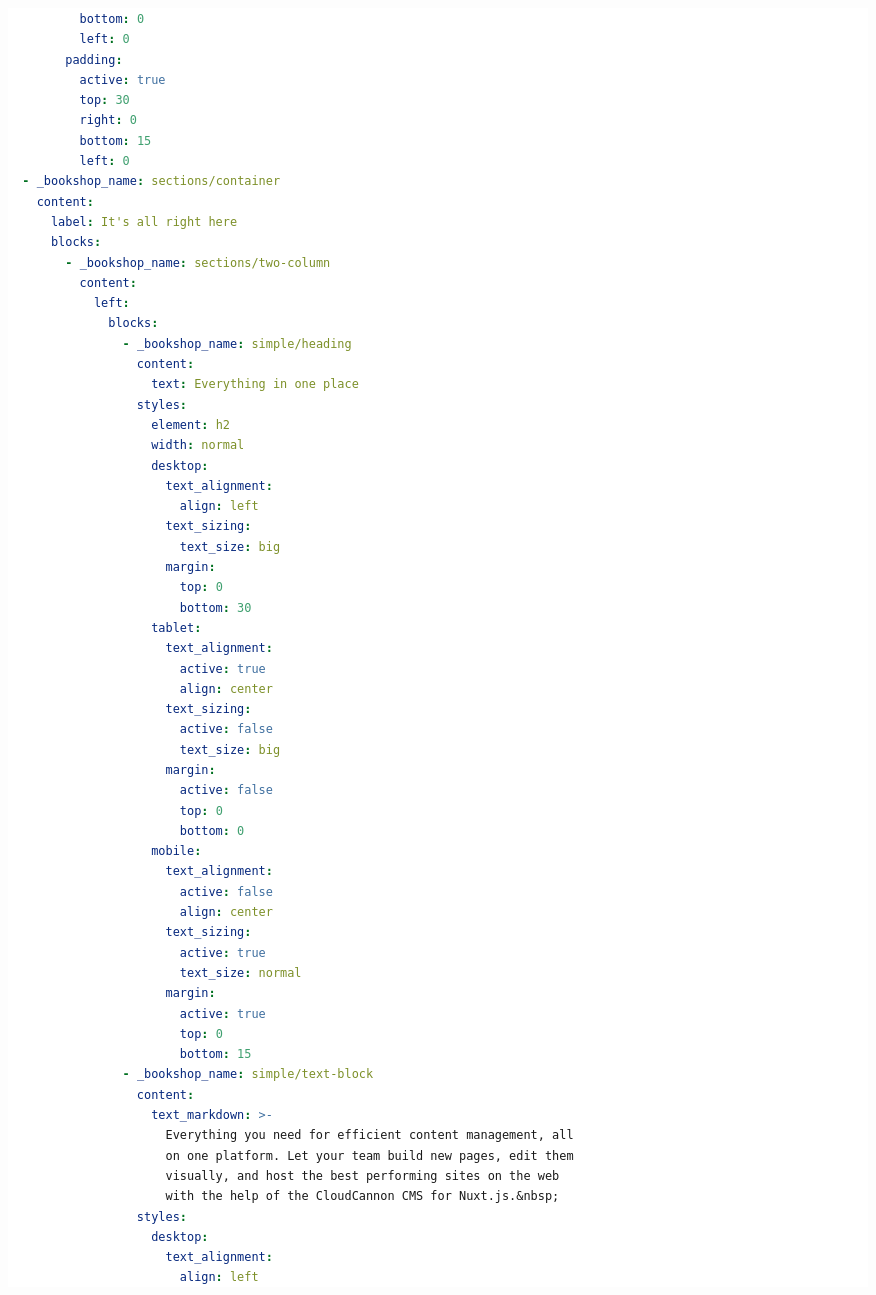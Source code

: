 ```yaml
          bottom: 0
          left: 0
        padding:
          active: true
          top: 30
          right: 0
          bottom: 15
          left: 0
  - _bookshop_name: sections/container
    content:
      label: It's all right here
      blocks:
        - _bookshop_name: sections/two-column
          content:
            left:
              blocks:
                - _bookshop_name: simple/heading
                  content:
                    text: Everything in one place
                  styles:
                    element: h2
                    width: normal
                    desktop:
                      text_alignment:
                        align: left
                      text_sizing:
                        text_size: big
                      margin:
                        top: 0
                        bottom: 30
                    tablet:
                      text_alignment:
                        active: true
                        align: center
                      text_sizing:
                        active: false
                        text_size: big
                      margin:
                        active: false
                        top: 0
                        bottom: 0
                    mobile:
                      text_alignment:
                        active: false
                        align: center
                      text_sizing:
                        active: true
                        text_size: normal
                      margin:
                        active: true
                        top: 0
                        bottom: 15
                - _bookshop_name: simple/text-block
                  content:
                    text_markdown: >-
                      Everything you need for efficient content management, all
                      on one platform. Let your team build new pages, edit them
                      visually, and host the best performing sites on the web
                      with the help of the CloudCannon CMS for Nuxt.js.&nbsp;
                  styles:
                    desktop:
                      text_alignment:
                        align: left
```